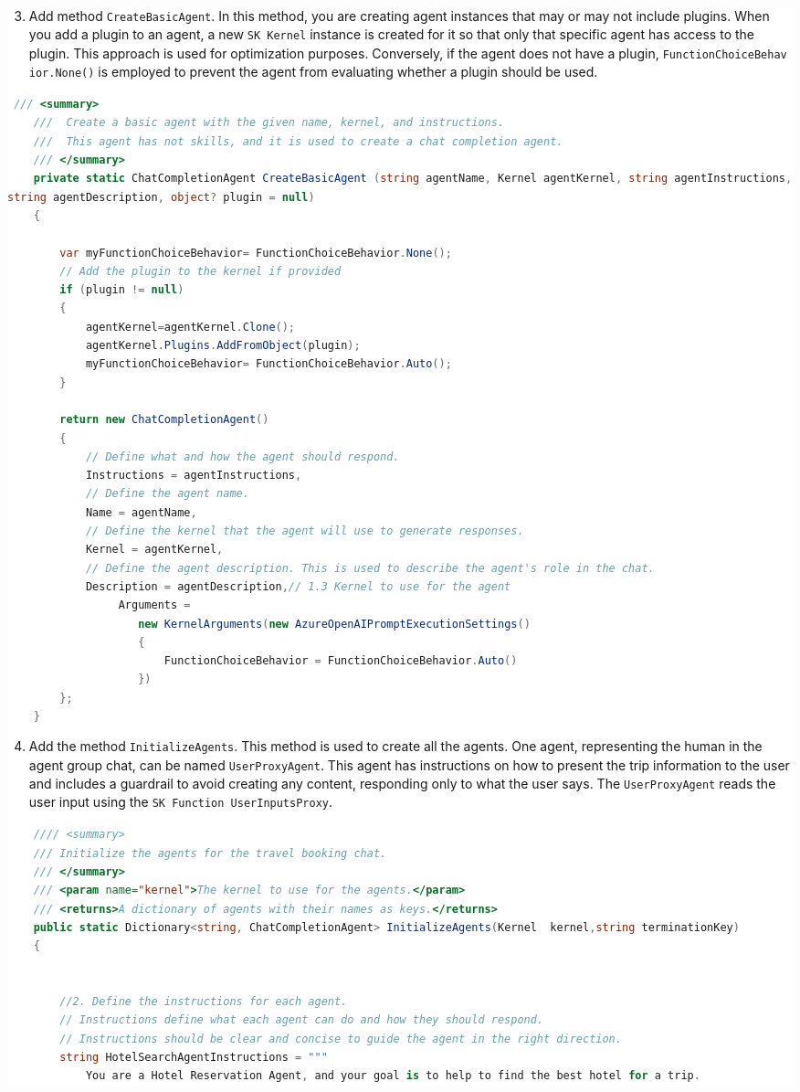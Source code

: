 3. Add method `CreateBasicAgent`. In this method, you are creating agent instances that may or may not include plugins. When you add a plugin to an agent, a new `SK Kernel` instance is created for it so that only that specific agent has access to the plugin. This approach is used for optimization purposes. Conversely, if the agent does not have a plugin, `FunctionChoiceBehavior.None()` is employed to prevent the agent from evaluating whether a plugin should be used. 
```csharp
 /// <summary>
    ///  Create a basic agent with the given name, kernel, and instructions.
    ///  This agent has not skills, and it is used to create a chat completion agent.
    /// </summary>
    private static ChatCompletionAgent CreateBasicAgent (string agentName, Kernel agentKernel, string agentInstructions, string agentDescription, object? plugin = null)
    {

        var myFunctionChoiceBehavior= FunctionChoiceBehavior.None();
        // Add the plugin to the kernel if provided
        if (plugin != null)
        {
            agentKernel=agentKernel.Clone();
            agentKernel.Plugins.AddFromObject(plugin);
            myFunctionChoiceBehavior= FunctionChoiceBehavior.Auto();
        }
 
        return new ChatCompletionAgent()
        {
            // Define what and how the agent should respond.
            Instructions = agentInstructions,
            // Define the agent name.
            Name = agentName,
            // Define the kernel that the agent will use to generate responses.
            Kernel = agentKernel,
            // Define the agent description. This is used to describe the agent's role in the chat.
            Description = agentDescription,// 1.3 Kernel to use for the agent
                 Arguments =
                    new KernelArguments(new AzureOpenAIPromptExecutionSettings() 
                    { 
                        FunctionChoiceBehavior = FunctionChoiceBehavior.Auto() 
                    })
        };
    }
```
4. Add the method `InitializeAgents`. This method is used to create all the agents. One agent, representing the human in the agent group chat, can be named `UserProxyAgent`. This agent has instructions on how to present the trip information to the user and includes a guardrail to avoid creating any content, responding only to what the user says. The `UserProxyAgent` reads the user input using the `SK Function UserInputsProxy`.

```csharp
    //// <summary>
    /// Initialize the agents for the travel booking chat.
    /// </summary>
    /// <param name="kernel">The kernel to use for the agents.</param>
    /// <returns>A dictionary of agents with their names as keys.</returns>
    public static Dictionary<string, ChatCompletionAgent> InitializeAgents(Kernel  kernel,string terminationKey)
    {
        

        //2. Define the instructions for each agent.
        // Instructions define what each agent can do and how they should respond.
        // Instructions should be clear and concise to guide the agent in the right direction.
        string HotelSearchAgentInstructions = """
            You are a Hotel Reservation Agent, and your goal is to help to find the best hotel for a trip.
```